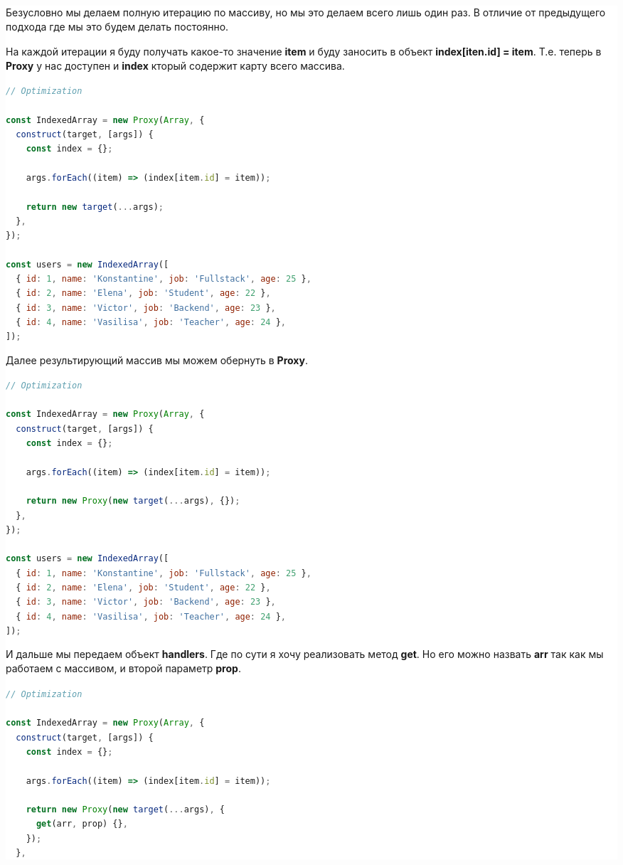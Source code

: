 Безусловно мы делаем полную итерацию по массиву, но мы это делаем всего лишь один раз. В отличие от предыдущего подхода где мы это будем делать постоянно.

На каждой итерации я буду получать какое-то значение **item** и буду заносить в объект **index[iten.id] = item**. Т.е. теперь в **Proxy** у нас доступен и **index** кторый содержит карту всего массива.

```js
// Optimization

const IndexedArray = new Proxy(Array, {
  construct(target, [args]) {
    const index = {};

    args.forEach((item) => (index[item.id] = item));

    return new target(...args);
  },
});

const users = new IndexedArray([
  { id: 1, name: 'Konstantine', job: 'Fullstack', age: 25 },
  { id: 2, name: 'Elena', job: 'Student', age: 22 },
  { id: 3, name: 'Victor', job: 'Backend', age: 23 },
  { id: 4, name: 'Vasilisa', job: 'Teacher', age: 24 },
]);
```

Далее результирующий массив мы можем обернуть в **Proxy**.

```js
// Optimization

const IndexedArray = new Proxy(Array, {
  construct(target, [args]) {
    const index = {};

    args.forEach((item) => (index[item.id] = item));

    return new Proxy(new target(...args), {});
  },
});

const users = new IndexedArray([
  { id: 1, name: 'Konstantine', job: 'Fullstack', age: 25 },
  { id: 2, name: 'Elena', job: 'Student', age: 22 },
  { id: 3, name: 'Victor', job: 'Backend', age: 23 },
  { id: 4, name: 'Vasilisa', job: 'Teacher', age: 24 },
]);
```

И дальше мы передаем объект **handlers**. Где по сути я хочу реализовать метод **get**. Но его можно назвать **arr** так как мы работаем с массивом, и второй параметр **prop**.

```js
// Optimization

const IndexedArray = new Proxy(Array, {
  construct(target, [args]) {
    const index = {};

    args.forEach((item) => (index[item.id] = item));

    return new Proxy(new target(...args), {
      get(arr, prop) {},
    });
  },
```